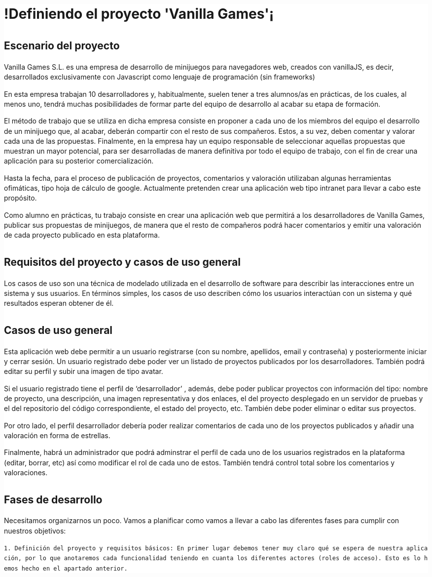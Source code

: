 <h1>!Definiendo el proyecto 'Vanilla Games'¡</h1>

<h2>Escenario del proyecto</h2>

Vanilla Games S.L. es una empresa de desarrollo de minijuegos para navegadores web, creados con vanillaJS, es decir, desarrollados exclusivamente con Javascript como lenguaje de programación (sin frameworks)

En esta empresa trabajan 10 desarrolladores y, habitualmente, suelen tener a tres alumnos/as en prácticas, de los cuales, al menos uno, tendrá muchas posibilidades de formar parte del equipo de desarrollo al acabar su etapa de formación.

El método de trabajo que se utiliza en dicha empresa consiste en proponer a cada uno de los miembros del equipo el desarrollo de un minijuego que, al acabar, deberán compartir con el resto de sus compañeros. Estos, a su vez, deben comentar y valorar cada una de las propuestas. Finalmente, en la empresa hay un equipo responsable de seleccionar aquellas propuestas que muestran un mayor potencial, para ser desarrolladas de manera definitiva por todo el equipo de trabajo, con el fin de crear una aplicación para su posterior comercialización.

Hasta la fecha, para el proceso de publicación de proyectos, comentarios y valoración utilizaban algunas herramientas ofimáticas, tipo hoja de cálculo de google. Actualmente pretenden crear una aplicación web tipo intranet para llevar a cabo este propósito.

Como alumno en prácticas, tu trabajo consiste en crear una aplicación web que permitirá a los desarrolladores de Vanilla Games, publicar sus propuestas de minijuegos, de manera que el resto de compañeros podrá hacer comentarios y emitir una valoración de cada proyecto publicado en esta plataforma.

<h2>Requisitos del proyecto y casos de uso general</h2>

Los casos de uso son una técnica de modelado utilizada en el desarrollo de software para describir las interacciones entre un sistema y sus usuarios. En términos simples, los casos de uso describen cómo los usuarios interactúan con un sistema y qué resultados esperan obtener de él.


<h2>Casos de uso general</h2>

Esta aplicación web debe permitir a un usuario registrarse (con su nombre, apellidos, email y contraseña) y posteriormente iniciar y cerrar sesión. Un usuario registrado debe poder ver un listado de proyectos publicados por los desarrolladores. También podrá editar su perfil y subir una imagen de tipo avatar.

Si el usuario registrado tiene el perfil de ‘desarrollador’ , además, debe poder publicar proyectos con información del tipo: nombre de proyecto, una descripción, una imagen representativa y dos enlaces, el del proyecto desplegado en un servidor de pruebas y el del repositorio del código correspondiente, el estado del proyecto, etc. También debe poder eliminar o editar sus proyectos.

Por otro lado, el perfil desarrollador debería poder realizar comentarios de cada uno de los proyectos publicados y añadir una valoración en forma de estrellas.

Finalmente, habrá un administrador que podrá adminstrar el perfil de cada uno de los usuarios registrados en la plataforma (editar, borrar, etc) así como modificar el rol de cada uno de estos. También tendrá control total sobre los comentarios y valoraciones.

<h2>Fases de desarrollo</h2>

Necesitamos organizarnos un poco. Vamos a planificar como vamos a llevar a cabo las diferentes fases para cumplir con nuestros objetivos:

    1. Definición del proyecto y requisitos básicos: En primer lugar debemos tener muy claro qué se espera de nuestra aplicación, por lo que anotaremos cada funcionalidad teniendo en cuanta los diferentes actores (roles de acceso). Esto es lo hemos hecho en el apartado anterior.
